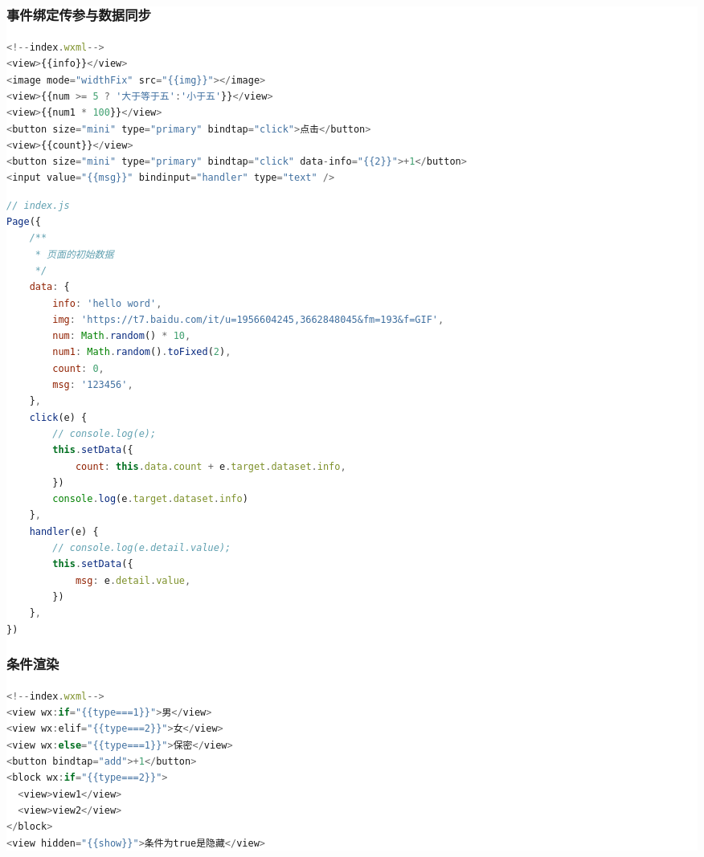 ### 事件绑定传参与数据同步

```js
<!--index.wxml-->
<view>{{info}}</view>
<image mode="widthFix" src="{{img}}"></image>
<view>{{num >= 5 ? '大于等于五':'小于五'}}</view>
<view>{{num1 * 100}}</view>
<button size="mini" type="primary" bindtap="click">点击</button>
<view>{{count}}</view>
<button size="mini" type="primary" bindtap="click" data-info="{{2}}">+1</button>
<input value="{{msg}}" bindinput="handler" type="text" />
```

```js
// index.js
Page({
    /**
     * 页面的初始数据
     */
    data: {
        info: 'hello word',
        img: 'https://t7.baidu.com/it/u=1956604245,3662848045&fm=193&f=GIF',
        num: Math.random() * 10,
        num1: Math.random().toFixed(2),
        count: 0,
        msg: '123456',
    },
    click(e) {
        // console.log(e);
        this.setData({
            count: this.data.count + e.target.dataset.info,
        })
        console.log(e.target.dataset.info)
    },
    handler(e) {
        // console.log(e.detail.value);
        this.setData({
            msg: e.detail.value,
        })
    },
})
```

### 条件渲染

```js
<!--index.wxml-->
<view wx:if="{{type===1}}">男</view>
<view wx:elif="{{type===2}}">女</view>
<view wx:else="{{type===1}}">保密</view>
<button bindtap="add">+1</button>
<block wx:if="{{type===2}}">
  <view>view1</view>
  <view>view2</view>
</block>
<view hidden="{{show}}">条件为true是隐藏</view>
```

